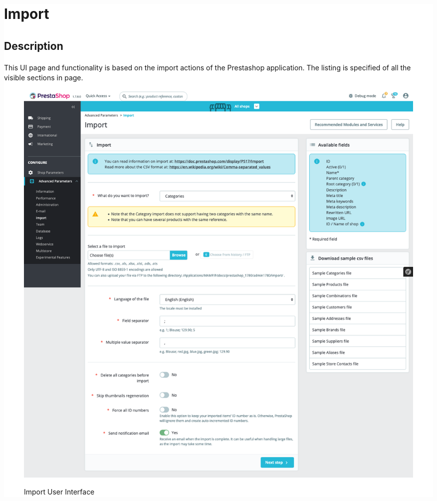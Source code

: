 # Import

## Description

This UI page and functionality is based on the import actions of the Prestashop application. The listing is specified of all the visible sections in page.

<figure><img src="../../../.gitbook/assets/image (20) (1).png" alt="Import UI"><figcaption><p>Import User Interface</p></figcaption></figure>
